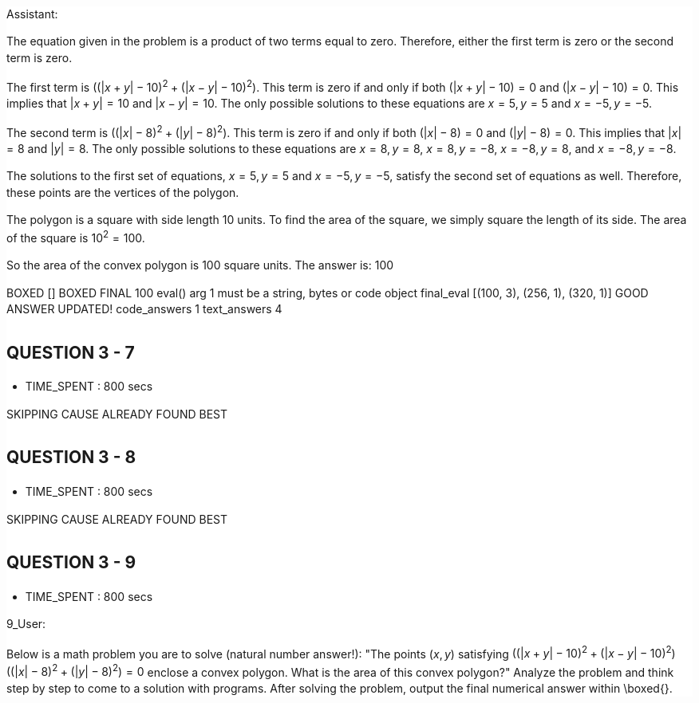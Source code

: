 Assistant:

 The equation given in the problem is a product of two terms equal to zero. Therefore, either the first term is zero or the second term is zero. 

The first term is $((\vert x + y \vert - 10)^2 + ( \vert x - y \vert - 10)^2)$. This term is zero if and only if both $(\vert x + y \vert - 10) = 0$ and $(\vert x - y \vert - 10) = 0$. This implies that $|x+y| = 10$ and $|x-y| = 10$. The only possible solutions to these equations are $x=5, y=5$ and $x=-5, y=-5$.

The second term is $((\vert x \vert - 8)^2 + ( \vert y \vert - 8)^2)$. This term is zero if and only if both $(\vert x \vert - 8) = 0$ and $(\vert y \vert - 8) = 0$. This implies that $|x| = 8$ and $|y| = 8$. The only possible solutions to these equations are $x=8, y=8$, $x=8, y=-8$, $x=-8, y=8$, and $x=-8, y=-8$.

The solutions to the first set of equations, $x=5, y=5$ and $x=-5, y=-5$, satisfy the second set of equations as well. Therefore, these points are the vertices of the polygon.

The polygon is a square with side length 10 units. To find the area of the square, we simply square the length of its side. The area of the square is $10^2 = 100$.

So the area of the convex polygon is 100 square units. The answer is: $100$

BOXED []
BOXED FINAL 100
eval() arg 1 must be a string, bytes or code object final_eval
[(100, 3), (256, 1), (320, 1)]
GOOD ANSWER UPDATED!
code_answers 1 text_answers 4



## QUESTION 3 - 7 
- TIME_SPENT : 800 secs

SKIPPING CAUSE ALREADY FOUND BEST



## QUESTION 3 - 8 
- TIME_SPENT : 800 secs

SKIPPING CAUSE ALREADY FOUND BEST



## QUESTION 3 - 9 
- TIME_SPENT : 800 secs

9_User:

Below is a math problem you are to solve (natural number answer!):
"The points $\left(x, y\right)$ satisfying $((\vert x + y \vert - 10)^2 + ( \vert x - y \vert - 10)^2)((\vert x \vert - 8)^2 + ( \vert y \vert - 8)^2) = 0$ enclose a convex polygon. What is the area of this convex polygon?"
Analyze the problem and think step by step to come to a solution with programs. After solving the problem, output the final numerical answer within \boxed{}.
